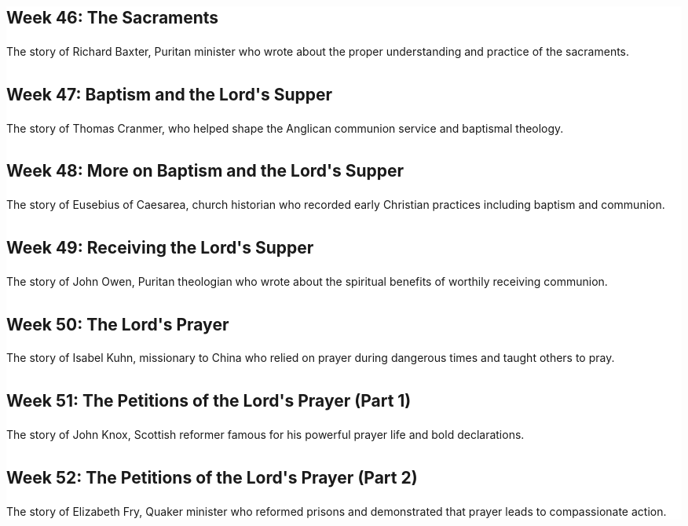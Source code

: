 ## Week 46: The Sacraments
The story of Richard Baxter, Puritan minister who wrote about the proper understanding and practice of the sacraments.

## Week 47: Baptism and the Lord's Supper
The story of Thomas Cranmer, who helped shape the Anglican communion service and baptismal theology.

## Week 48: More on Baptism and the Lord's Supper
The story of Eusebius of Caesarea, church historian who recorded early Christian practices including baptism and communion.

## Week 49: Receiving the Lord's Supper
The story of John Owen, Puritan theologian who wrote about the spiritual benefits of worthily receiving communion.

## Week 50: The Lord's Prayer
The story of Isabel Kuhn, missionary to China who relied on prayer during dangerous times and taught others to pray.

## Week 51: The Petitions of the Lord's Prayer (Part 1)
The story of John Knox, Scottish reformer famous for his powerful prayer life and bold declarations.

## Week 52: The Petitions of the Lord's Prayer (Part 2)
The story of Elizabeth Fry, Quaker minister who reformed prisons and demonstrated that prayer leads to compassionate action. 